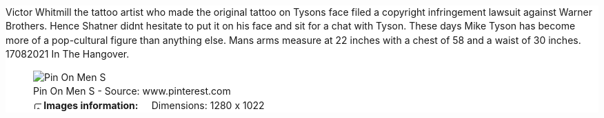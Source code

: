 <p>
Victor Whitmill the tattoo artist who made the original tattoo on Tysons face filed a copyright infringement lawsuit against Warner Brothers. Hence Shatner didnt hesitate to put it on his face and sit for a chat with Tyson. These days Mike Tyson has become more of a pop-cultural figure than anything else. Mans arms measure at 22 inches with a chest of 58 and a waist of 30 inches. 17082021 In The Hangover.
</p>
</aside>

<aside>
<script>
var a2a_config = a2a_config || {};
a2a_config.overlays = a2a_config.overlays || [];
a2a_config.overlays.push({
    services: ['pinterest', 'facebook', 'twitter', 'tumblr', 'instagram'],
    size: '25',
    style: 'vertical',
    position: 'upper-left corner'
});
</script>

<script async src="https://static.addtoany.com/menu/page.js"></script>
<figure>
<img class="v-image ads-img" alt="Pin On Men S" src="https://i.pinimg.com/originals/59/bd/b1/59bdb1dcfcab5331abf09d0fa081ad0e.jpg" width="100%" onerror="this.onerror=null;this.src='https://encrypted-tbn0.gstatic.com/images?q=tbn:ANd9GcQzTUmgdxA8C6Qntw6rLyt55Ldg8fSnjPDDkPq1Ay_WRmpFdG-XlLtFpT5kBQF9F0zj11A';" />
<figcaption>
<Medium>Pin On Men S - Source: www.pinterest.com</medium>
<div>
<span>
<b>
<svg xmlns="http://www.w3.org/2000/svg" width="12" height="12" viewBox="0 012 12">
<path fill="currentColor" d="M2,6.5 C2,5.11928813 3.11928813,4 4.5,4 L19.5,4 C20.8807119,4 22,5.11928813 22,6.5 L22,17.5 C22,18.8807119 20.8807119,20 19.5,20 L4.5,20 C3.11928813,20 2,18.8807119 2,17.5 L2,6.5 Z M3,6.5 L3,17.5 C3,18.3284271 3.67157288,19 4.5,19 L19.5,19 C20.3284271,19 21,18.3284271 21,17.5 L21,6.5 C21,5.67157288 20.3284271,5 19.5,5 L4.5,5 C3.67157288,5 3,5.67157288 3,6.5 Z M16,7 L18,7 C18.5522847,7 19,7.44771525 19,8 L19,10 C19,10.5522847 18.5522847,11 18,11 L16,11 C15.4477153,11 15,10.5522847 15,10 L15,8 C15,7.44771525 15.4477153,7 16,7 Z M16,8 L16,10 L18,10 L18,8 L16,8 Z M2.85355339,15.8535534 C2.65829124,16.0488155 2.34170876,16.0488155 2.14644661,15.8535534 C1.95118446,15.6582912 1.95118446,15.3417088 2.14644661,15.1464466 L7.14644661,10.1464466 C7.34170876,9.95118446 7.65829124,9.95118446 7.85355339,10.1464466 L13.5,15.7928932 L16.1464466,13.1464466 C16.3417088,12.9511845 16.6582912,12.9511845 16.8535534,13.1464466 L21.3535534,17.6464466 C21.5488155,17.8417088 21.5488155,18.1582912 21.3535534,18.3535534 C21.1582912,18.5488155 20.8417088,18.5488155 20.6464466,18.3535534 L16.5,14.2071068 L13.8535534,16.8535534 C13.6582912,17.0488155 13.3417088,17.0488155 13.1464466,16.8535534 L7.5,11.2071068 L2.85355339,15.8535534 Z" />
</svg>
Images information:
</b>
<span>
<svg xmlns="http://www.w3.org/2000/svg" width="12" height="12" viewBox="0 012 12">
<path fill="currentColor" d="M8.29289322,15 L3.5,15 C3.22385763,15 3,14.7761424 3,14.5 C3,14.2238576 3.22385763,14 3.5,14 L9.5,14 C9.77614237,14 10,14.2238576 10,14.5 L10,20.5 C10,20.7761424 9.77614237,21 9.5,21 C9.22385763,21 9,20.7761424 9,20.5 L9,15.7071068 L3.85355339,20.8535534 C3.65829124,21.0488155 3.34170876,21.0488155 3.14644661,20.8535534 C2.95118446,20.6582912 2.95118446,20.3417088 3.14644661,20.1464466 L8.29289322,15 Z M15.7071068,9 L20.5,9 C20.7761424,9 21,9.22385763 21,9.5 C21,9.77614237 20.7761424,10 20.5,10 L14.5,10 C14.2238576,10 14,9.77614237 14,9.5 L14,3.5 C14,3.22385763 14.2238576,3 14.5,3 C14.7761424,3 15,3.22385763 15,3.5 L15,8.29289322 L20.1464466,3.14644661 C20.3417088,2.95118446 20.6582912,2.95118446 20.8535534,3.14644661 C21.0488155,3.34170876 21.0488155,3.65829124 20.8535534,3.85355339 L15.7071068,9 Z" />
</svg>
Dimensions: 1280 x 1022 </span>
<span>
<svg xmlns="http://www.w3.org/2000/svg" width="12" height="12" viewBox="0 012 12">